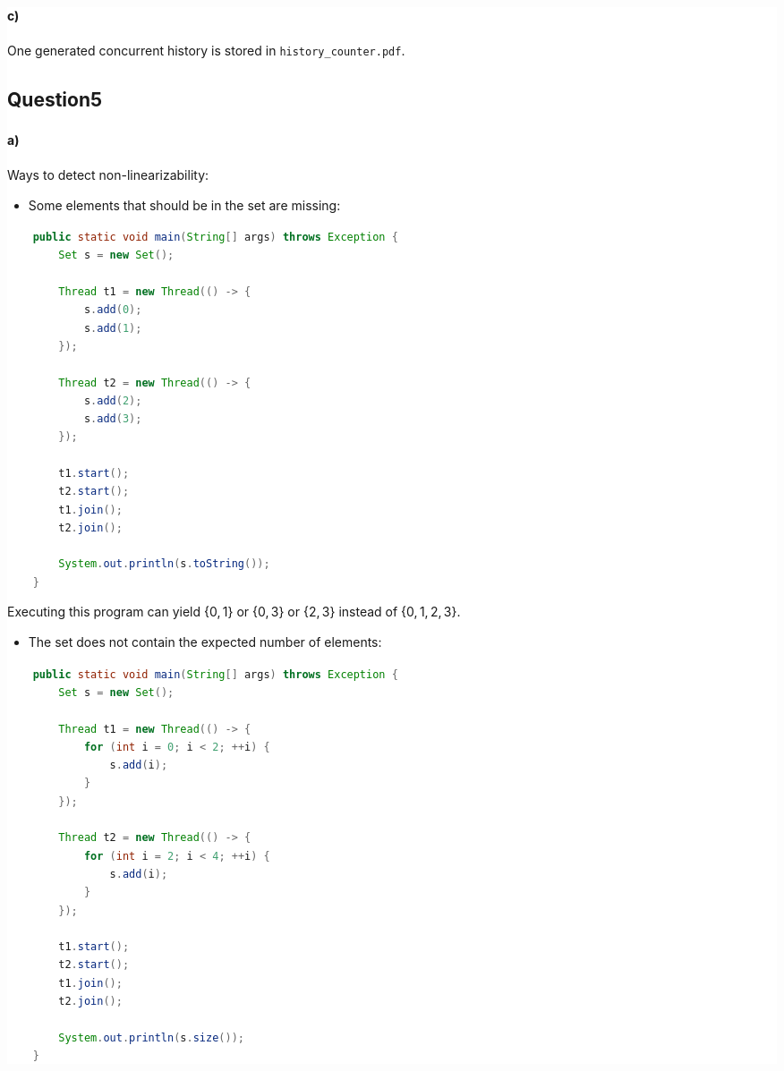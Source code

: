 #### c)
One generated concurrent history is stored in `history_counter.pdf`.

## Question5

#### a)

Ways to detect non-linearizability:

- Some elements that should be in the set are missing:

```java
    public static void main(String[] args) throws Exception {
        Set s = new Set();
            
        Thread t1 = new Thread(() -> {
            s.add(0);
            s.add(1);
        });
        
        Thread t2 = new Thread(() -> {
            s.add(2);
            s.add(3);
        });
        
        t1.start();
        t2.start();
        t1.join();
        t2.join();

        System.out.println(s.toString());
    }
```

Executing this program can yield $\{ 0, 1 \}$ or $\{ 0, 3 \}$ or $\{ 2, 3 \}$ instead of $\{ 0, 1, 2, 3 \}$.

- The set does not contain the expected number of elements:

```java
    public static void main(String[] args) throws Exception {
        Set s = new Set();
            
        Thread t1 = new Thread(() -> {
            for (int i = 0; i < 2; ++i) {
                s.add(i);
            }
        });
        
        Thread t2 = new Thread(() -> {
            for (int i = 2; i < 4; ++i) {
                s.add(i);
            }
        });
        
        t1.start();
        t2.start();
        t1.join();
        t2.join();
        
        System.out.println(s.size());
    }
```

